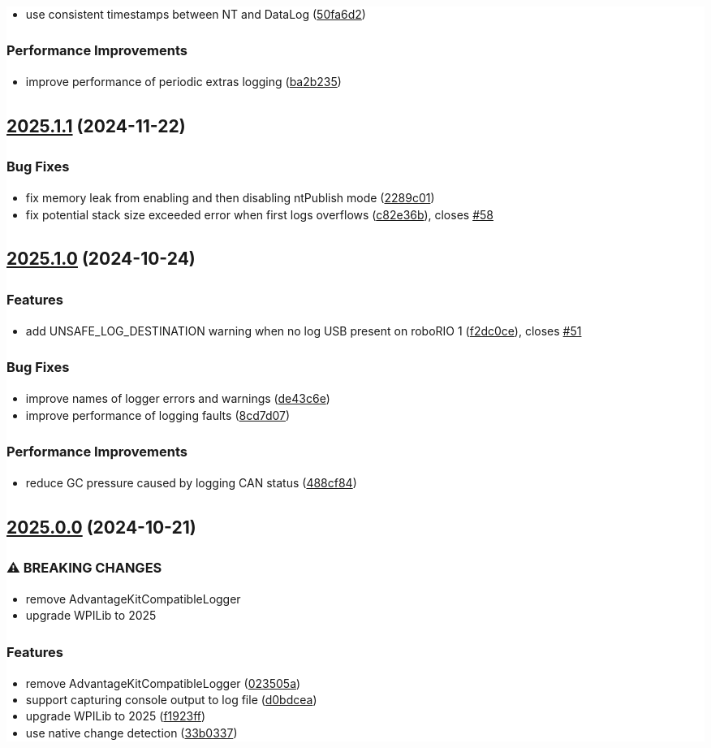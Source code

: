 - use consistent timestamps between NT and DataLog ([50fa6d2](https://github.com/jonahsnider/doglog/commit/50fa6d252dac5ddf2893685d96c943212ef8df78))

### Performance Improvements

- improve performance of periodic extras logging ([ba2b235](https://github.com/jonahsnider/doglog/commit/ba2b2354c04866210e52a644bd59ca057215bd3e))

## [2025.1.1](https://github.com/jonahsnider/doglog/compare/2025.1.0...2025.1.1) (2024-11-22)

### Bug Fixes

- fix memory leak from enabling and then disabling ntPublish mode ([2289c01](https://github.com/jonahsnider/doglog/commit/2289c013212c2116dec3878923caa67da3e3f544))
- fix potential stack size exceeded error when first logs overflows ([c82e36b](https://github.com/jonahsnider/doglog/commit/c82e36bd744316ab791852f7d8b43bafd45fab88)), closes [#58](https://github.com/jonahsnider/doglog/issues/58)

## [2025.1.0](https://github.com/jonahsnider/doglog/compare/2025.0.0...2025.1.0) (2024-10-24)

### Features

- add UNSAFE_LOG_DESTINATION warning when no log USB present on roboRIO 1 ([f2dc0ce](https://github.com/jonahsnider/doglog/commit/f2dc0ced739a67564dbb4e006b748ad097b17a3b)), closes [#51](https://github.com/jonahsnider/doglog/issues/51)

### Bug Fixes

- improve names of logger errors and warnings ([de43c6e](https://github.com/jonahsnider/doglog/commit/de43c6e7878a1c05a761bc04d2c167daa78eafd5))
- improve performance of logging faults ([8cd7d07](https://github.com/jonahsnider/doglog/commit/8cd7d074b24c1cbaa82076ef52626296ded71d41))

### Performance Improvements

- reduce GC pressure caused by logging CAN status ([488cf84](https://github.com/jonahsnider/doglog/commit/488cf84f5550929ec4f269743b44bd2d666aa6a8))

## [2025.0.0](https://github.com/jonahsnider/doglog/compare/2024.6.0...2025.0.0) (2024-10-21)

### ⚠ BREAKING CHANGES

- remove AdvantageKitCompatibleLogger
- upgrade WPILib to 2025

### Features

- remove AdvantageKitCompatibleLogger ([023505a](https://github.com/jonahsnider/doglog/commit/023505acac7415195c1e2d94c85146dcc74cd69a))
- support capturing console output to log file ([d0bdcea](https://github.com/jonahsnider/doglog/commit/d0bdcea4a8304435a84466a4a5a7681c95405887))
- upgrade WPILib to 2025 ([f1923ff](https://github.com/jonahsnider/doglog/commit/f1923ff0bc2025e8d7f981a865bad9131c964106))
- use native change detection ([33b0337](https://github.com/jonahsnider/doglog/commit/33b0337bb78ae47916f1059f4a8ced1a897393c7))
